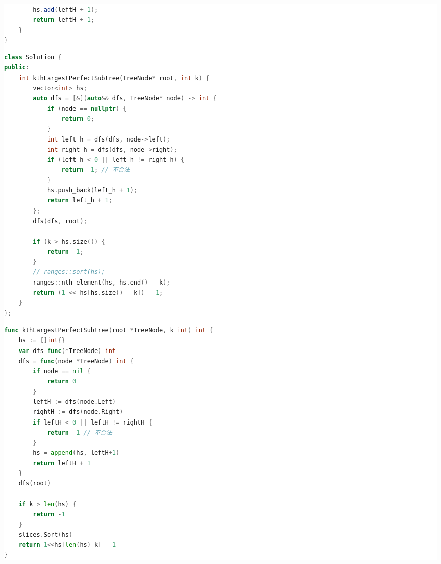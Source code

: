 ```java [sol-Java]
        hs.add(leftH + 1);
        return leftH + 1;
    }
}
```

```cpp [sol-C++]
class Solution {
public:
    int kthLargestPerfectSubtree(TreeNode* root, int k) {
        vector<int> hs;
        auto dfs = [&](auto&& dfs, TreeNode* node) -> int {
            if (node == nullptr) {
                return 0;
            }
            int left_h = dfs(dfs, node->left);
            int right_h = dfs(dfs, node->right);
            if (left_h < 0 || left_h != right_h) {
                return -1; // 不合法
            }
            hs.push_back(left_h + 1);
            return left_h + 1;
        };
        dfs(dfs, root);

        if (k > hs.size()) {
            return -1;
        }
        // ranges::sort(hs);
        ranges::nth_element(hs, hs.end() - k);
        return (1 << hs[hs.size() - k]) - 1;
    }
};
```

```go [sol-Go]
func kthLargestPerfectSubtree(root *TreeNode, k int) int {
	hs := []int{}
	var dfs func(*TreeNode) int
	dfs = func(node *TreeNode) int {
		if node == nil {
			return 0
		}
		leftH := dfs(node.Left)
		rightH := dfs(node.Right)
		if leftH < 0 || leftH != rightH {
			return -1 // 不合法
		}
		hs = append(hs, leftH+1)
		return leftH + 1
	}
	dfs(root)

	if k > len(hs) {
		return -1
	}
	slices.Sort(hs)
	return 1<<hs[len(hs)-k] - 1
}
```
